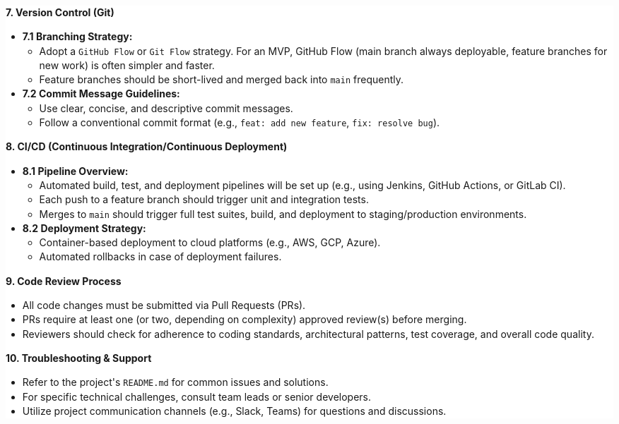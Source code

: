 **7. Version Control (Git)**

*   **7.1 Branching Strategy:**
    *   Adopt a `GitHub Flow` or `Git Flow` strategy. For an MVP, GitHub Flow (main branch always deployable, feature branches for new work) is often simpler and faster.
    *   Feature branches should be short-lived and merged back into `main` frequently.
*   **7.2 Commit Message Guidelines:**
    *   Use clear, concise, and descriptive commit messages.
    *   Follow a conventional commit format (e.g., `feat: add new feature`, `fix: resolve bug`).

**8. CI/CD (Continuous Integration/Continuous Deployment)**

*   **8.1 Pipeline Overview:**
    *   Automated build, test, and deployment pipelines will be set up (e.g., using Jenkins, GitHub Actions, or GitLab CI).
    *   Each push to a feature branch should trigger unit and integration tests.
    *   Merges to `main` should trigger full test suites, build, and deployment to staging/production environments.
*   **8.2 Deployment Strategy:**
    *   Container-based deployment to cloud platforms (e.g., AWS, GCP, Azure).
    *   Automated rollbacks in case of deployment failures.

**9. Code Review Process**

*   All code changes must be submitted via Pull Requests (PRs).
*   PRs require at least one (or two, depending on complexity) approved review(s) before merging.
*   Reviewers should check for adherence to coding standards, architectural patterns, test coverage, and overall code quality.

**10. Troubleshooting & Support**

*   Refer to the project's `README.md` for common issues and solutions.
*   For specific technical challenges, consult team leads or senior developers.
*   Utilize project communication channels (e.g., Slack, Teams) for questions and discussions.
